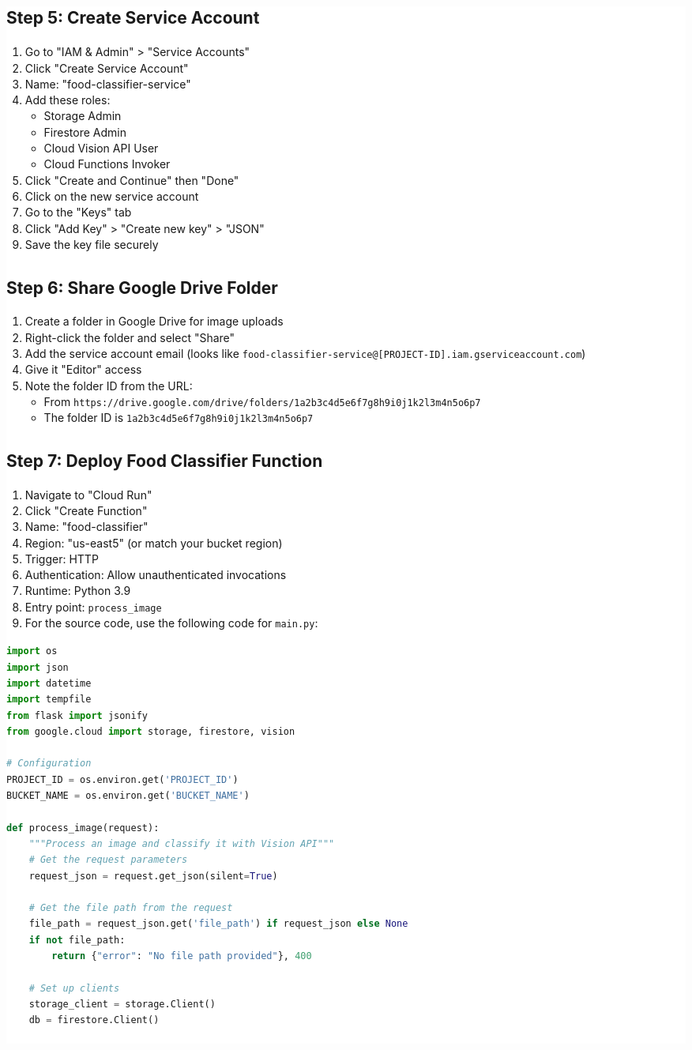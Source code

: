 ## Step 5: Create Service Account
1. Go to "IAM & Admin" > "Service Accounts"
2. Click "Create Service Account"
3. Name: "food-classifier-service"
4. Add these roles:
   - Storage Admin
   - Firestore Admin
   - Cloud Vision API User
   - Cloud Functions Invoker
5. Click "Create and Continue" then "Done"
6. Click on the new service account
7. Go to the "Keys" tab
8. Click "Add Key" > "Create new key" > "JSON"
9. Save the key file securely

## Step 6: Share Google Drive Folder
1. Create a folder in Google Drive for image uploads
2. Right-click the folder and select "Share"
3. Add the service account email (looks like `food-classifier-service@[PROJECT-ID].iam.gserviceaccount.com`)
4. Give it "Editor" access
5. Note the folder ID from the URL:
   - From `https://drive.google.com/drive/folders/1a2b3c4d5e6f7g8h9i0j1k2l3m4n5o6p7`
   - The folder ID is `1a2b3c4d5e6f7g8h9i0j1k2l3m4n5o6p7`

## Step 7: Deploy Food Classifier Function
1. Navigate to "Cloud Run"
2. Click "Create Function"
3. Name: "food-classifier"
4. Region: "us-east5" (or match your bucket region)
5. Trigger: HTTP
6. Authentication: Allow unauthenticated invocations
7. Runtime: Python 3.9
8. Entry point: `process_image`
9. For the source code, use the following code for `main.py`:

```python
import os
import json
import datetime
import tempfile
from flask import jsonify
from google.cloud import storage, firestore, vision

# Configuration
PROJECT_ID = os.environ.get('PROJECT_ID')
BUCKET_NAME = os.environ.get('BUCKET_NAME')

def process_image(request):
    """Process an image and classify it with Vision API"""
    # Get the request parameters
    request_json = request.get_json(silent=True)
    
    # Get the file path from the request
    file_path = request_json.get('file_path') if request_json else None
    if not file_path:
        return {"error": "No file path provided"}, 400
    
    # Set up clients
    storage_client = storage.Client()
    db = firestore.Client()
    
```